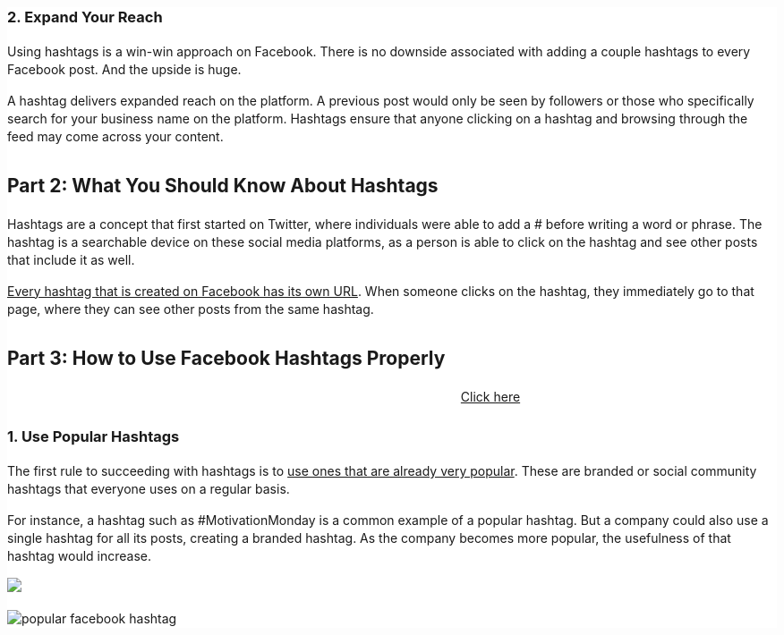 ### 2\. Expand Your Reach

 Using hashtags is a win-win approach on Facebook. There is no downside associated with adding a couple hashtags to every Facebook post. And the upside is huge.

 A hashtag delivers expanded reach on the platform. A previous post would only be seen by followers or those who specifically search for your business name on the platform. Hashtags ensure that anyone clicking on a hashtag and browsing through the feed may come across your content.

## Part 2: What You Should Know About Hashtags

 Hashtags are a concept that first started on Twitter, where individuals were able to add a # before writing a word or phrase. The hashtag is a searchable device on these social media platforms, as a person is able to click on the hashtag and see other posts that include it as well.

[Every hashtag that is created on Facebook has its own URL](https://www.facebook.com/facebookmedia/blog/using-hashtags-on-facebook). When someone clicks on the hashtag, they immediately go to that page, where they can see other posts from the same hashtag.

## Part 3: How to Use Facebook Hashtags Properly


<span id="1793213">
					<video width="1080" height="1620" style="cursor:pointer"
           poster="//a.impactradius-go.com/display-clicktoplayimage/1793213.jpeg"
           onclick="if(!this.playClicked){this.play();this.setAttribute('controls',true);this.playClicked=true;}">
	   <source src="//a.impactradius-go.com/display-ad/19135-1793213">
	   <img src="//a.impactradius-go.com/display-clicktoplayimage/1793213.jpeg" style="border: none; height: 100%; width: 100%; object-fit: contain">
	</video>
	<div style="width:1080px;text-align:center"><a href="javascript:window.open(decodeURIComponent('https%3A%2F%2Ftinyland.pxf.io%2Fc%2F5597632%2F1793213%2F19135'), '_blank');void(0);">Click here</a></div>
</span>
<img height="0" width="0" src="https://imp.pxf.io/i/5597632/1793213/19135" style="position:absolute;visibility:hidden;" border="0" />

### 1\. Use Popular Hashtags

 The first rule to succeeding with hashtags is to [use ones that are already very popular](https://www.dreamtechie.com/2013/05/an-update-on-facebook-and-hashtags/). These are branded or social community hashtags that everyone uses on a regular basis.

 For instance, a hashtag such as #MotivationMonday is a common example of a popular hashtag. But a company could also use a single hashtag for all its posts, creating a branded hashtag. As the company becomes more popular, the usefulness of that hashtag would increase.


<a href="https://secure.2checkout.com/order/checkout.php?PRODS=3851691&QTY=1&AFFILIATE=108875&CART=1"><img src="http://www.aiseesoft.com/avangate/30p/banner.jpg" border="0"></a>

![popular facebook hashtag](https://images.wondershare.com/filmora/article-images/popular-facebook-hashtags.JPG)

